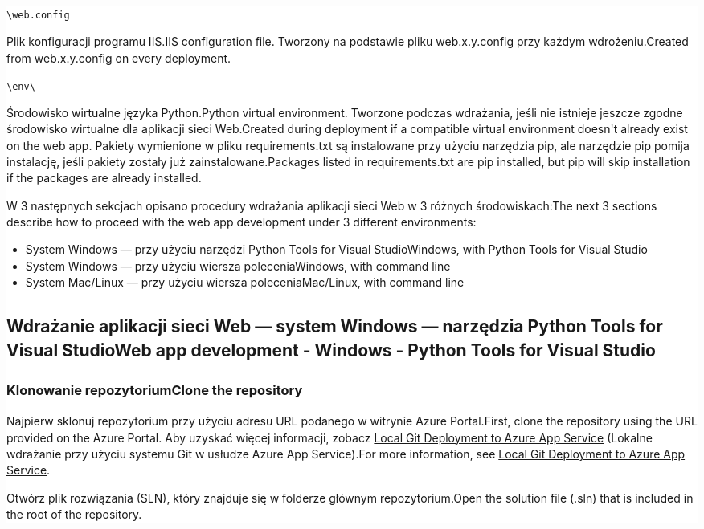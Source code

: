     \web.config

<span data-ttu-id="103a7-159">Plik konfiguracji programu IIS.</span><span class="sxs-lookup"><span data-stu-id="103a7-159">IIS configuration file.</span></span> <span data-ttu-id="103a7-160">Tworzony na podstawie pliku web.x.y.config przy każdym wdrożeniu.</span><span class="sxs-lookup"><span data-stu-id="103a7-160">Created from web.x.y.config on every deployment.</span></span>

    \env\

<span data-ttu-id="103a7-161">Środowisko wirtualne języka Python.</span><span class="sxs-lookup"><span data-stu-id="103a7-161">Python virtual environment.</span></span> <span data-ttu-id="103a7-162">Tworzone podczas wdrażania, jeśli nie istnieje jeszcze zgodne środowisko wirtualne dla aplikacji sieci Web.</span><span class="sxs-lookup"><span data-stu-id="103a7-162">Created during deployment if a compatible virtual environment doesn't already exist on the web app.</span></span> <span data-ttu-id="103a7-163">Pakiety wymienione w pliku requirements.txt są instalowane przy użyciu narzędzia pip, ale narzędzie pip pomija instalację, jeśli pakiety zostały już zainstalowane.</span><span class="sxs-lookup"><span data-stu-id="103a7-163">Packages listed in requirements.txt are pip installed, but pip will skip installation if the packages are already installed.</span></span>

<span data-ttu-id="103a7-164">W 3 następnych sekcjach opisano procedury wdrażania aplikacji sieci Web w 3 różnych środowiskach:</span><span class="sxs-lookup"><span data-stu-id="103a7-164">The next 3 sections describe how to proceed with the web app development under 3 different environments:</span></span>

* <span data-ttu-id="103a7-165">System Windows — przy użyciu narzędzi Python Tools for Visual Studio</span><span class="sxs-lookup"><span data-stu-id="103a7-165">Windows, with Python Tools for Visual Studio</span></span>
* <span data-ttu-id="103a7-166">System Windows — przy użyciu wiersza polecenia</span><span class="sxs-lookup"><span data-stu-id="103a7-166">Windows, with command line</span></span>
* <span data-ttu-id="103a7-167">System Mac/Linux — przy użyciu wiersza polecenia</span><span class="sxs-lookup"><span data-stu-id="103a7-167">Mac/Linux, with command line</span></span>

## <a name="web-app-development---windows---python-tools-for-visual-studio"></a><span data-ttu-id="103a7-168">Wdrażanie aplikacji sieci Web — system Windows — narzędzia Python Tools for Visual Studio</span><span class="sxs-lookup"><span data-stu-id="103a7-168">Web app development - Windows - Python Tools for Visual Studio</span></span>
### <a name="clone-the-repository"></a><span data-ttu-id="103a7-169">Klonowanie repozytorium</span><span class="sxs-lookup"><span data-stu-id="103a7-169">Clone the repository</span></span>
<span data-ttu-id="103a7-170">Najpierw sklonuj repozytorium przy użyciu adresu URL podanego w witrynie Azure Portal.</span><span class="sxs-lookup"><span data-stu-id="103a7-170">First, clone the repository using the URL provided on the Azure Portal.</span></span> <span data-ttu-id="103a7-171">Aby uzyskać więcej informacji, zobacz [Local Git Deployment to Azure App Service](app-service-deploy-local-git.md) (Lokalne wdrażanie przy użyciu systemu Git w usłudze Azure App Service).</span><span class="sxs-lookup"><span data-stu-id="103a7-171">For more information, see [Local Git Deployment to Azure App Service](app-service-deploy-local-git.md).</span></span>

<span data-ttu-id="103a7-172">Otwórz plik rozwiązania (SLN), który znajduje się w folderze głównym repozytorium.</span><span class="sxs-lookup"><span data-stu-id="103a7-172">Open the solution file (.sln) that is included in the root of the repository.</span></span>
